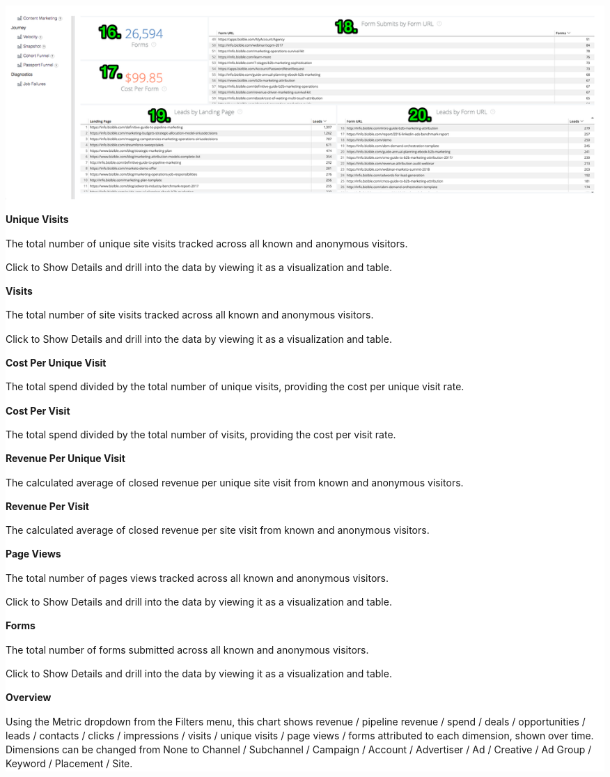 ![](assets/definitions-and-encyclopedia-11.png)

**Unique Visits**

The total number of unique site visits tracked across all known and anonymous visitors.

Click to Show Details and drill into the data by viewing it as a visualization and table.

**Visits**

The total number of site visits tracked across all known and anonymous visitors.

Click to Show Details and drill into the data by viewing it as a visualization and table.

**Cost Per Unique Visit**

The total spend divided by the total number of unique visits, providing the cost per unique visit rate.

**Cost Per Visit**

The total spend divided by the total number of visits, providing the cost per visit rate.

**Revenue Per Unique Visit**

The calculated average of closed revenue per unique site visit from known and anonymous visitors.

**Revenue Per Visit**

The calculated average of closed revenue per site visit from known and anonymous visitors.

**Page Views**

The total number of pages views tracked across all known and anonymous visitors.

Click to Show Details and drill into the data by viewing it as a visualization and table.

**Forms**

The total number of forms submitted across all known and anonymous visitors.

Click to Show Details and drill into the data by viewing it as a visualization and table.

**Overview**

Using the Metric dropdown from the Filters menu, this chart shows revenue / pipeline revenue / spend / deals / opportunities / leads / contacts / clicks / impressions / visits / unique visits / page views / forms attributed to each dimension, shown over time. Dimensions can be changed from None to Channel / Subchannel / Campaign / Account / Advertiser / Ad / Creative / Ad Group / Keyword / Placement / Site.
